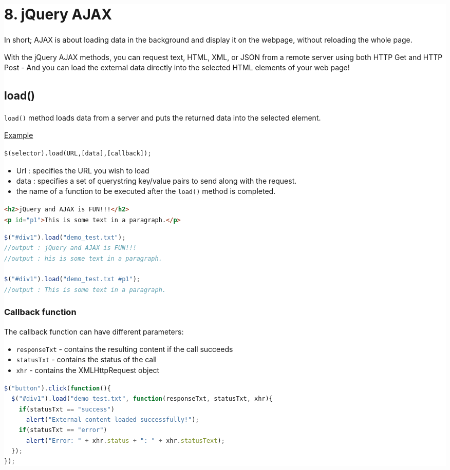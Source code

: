 # 8. jQuery AJAX

In short; AJAX is about loading data in the background and display it on the webpage, without reloading the whole page.

With the jQuery AJAX methods, you can request text, HTML, XML, or JSON from a remote server using both HTTP Get and HTTP Post - And you can load the external data directly into the selected HTML elements of your web page!

## load()

`load()` method loads data from a server and puts the returned data into the selected element.

[Example](https://www.w3schools.com/jquery/jquery_ajax_load.asp)

`$(selector).load(URL,[data],[callback]);`

- Url : specifies the URL you wish to load
- data : specifies a set of querystring key/value pairs to send along with the request.
- the name of a function to be executed after the `load()` method is completed.

```html
<h2>jQuery and AJAX is FUN!!!</h2>
<p id="p1">This is some text in a paragraph.</p>
```

```js
$("#div1").load("demo_test.txt");
//output : jQuery and AJAX is FUN!!!
//output : his is some text in a paragraph.

$("#div1").load("demo_test.txt #p1");
//output : This is some text in a paragraph.
```

### Callback function

The callback function can have different parameters:

- `responseTxt` - contains the resulting content if the call succeeds
- `statusTxt` - contains the status of the call
- `xhr` - contains the XMLHttpRequest object

```js
$("button").click(function(){
  $("#div1").load("demo_test.txt", function(responseTxt, statusTxt, xhr){
    if(statusTxt == "success")
      alert("External content loaded successfully!");
    if(statusTxt == "error")
      alert("Error: " + xhr.status + ": " + xhr.statusText);
  });
});
```


